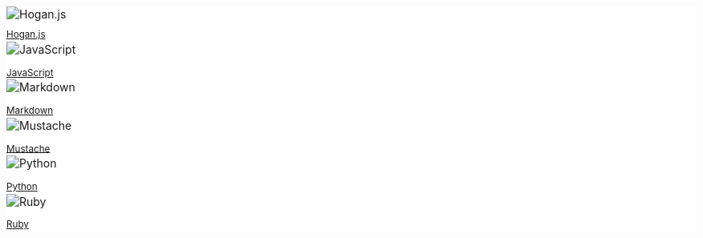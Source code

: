<td align='center'>
  <img width='36' height='36' src='https://img.stackshare.io/no-img-open-source.png' alt='Hogan.js'>
  <br>
  <sub><a href="http://twitter.github.io/hogan.js/">Hogan.js</a></sub>
  <br>
  <sub></sub>
</td>

<td align='center'>
  <img width='36' height='36' src='https://img.stackshare.io/service/1209/javascript.jpeg' alt='JavaScript'>
  <br>
  <sub><a href="https://developer.mozilla.org/en-US/docs/Web/JavaScript">JavaScript</a></sub>
  <br>
  <sub></sub>
</td>

<td align='center'>
  <img width='36' height='36' src='https://img.stackshare.io/service/1147/markdown.png' alt='Markdown'>
  <br>
  <sub><a href="http://daringfireball.net/projects/markdown/">Markdown</a></sub>
  <br>
  <sub></sub>
</td>

</tr>
<tr>
  <td align='center'>
  <img width='36' height='36' src='https://img.stackshare.io/service/1142/197655.png' alt='Mustache'>
  <br>
  <sub><a href="http://mustache.github.io/">Mustache</a></sub>
  <br>
  <sub></sub>
</td>

<td align='center'>
  <img width='36' height='36' src='https://img.stackshare.io/service/993/pUBY5pVj.png' alt='Python'>
  <br>
  <sub><a href="https://www.python.org">Python</a></sub>
  <br>
  <sub></sub>
</td>

<td align='center'>
  <img width='36' height='36' src='https://img.stackshare.io/service/989/ruby.png' alt='Ruby'>
  <br>
  <sub><a href="https://www.ruby-lang.org">Ruby</a></sub>
  <br>
  <sub></sub>
</td>

